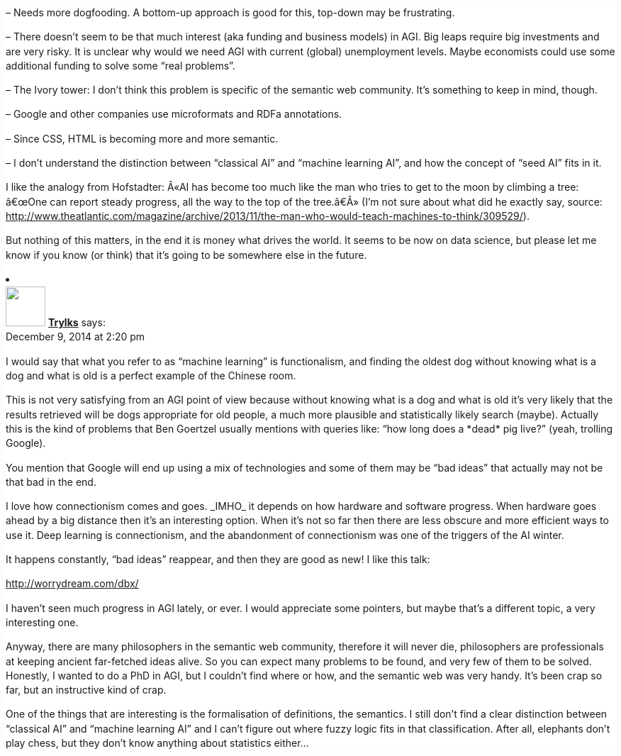 <p>&#8211; Needs more dogfooding. A bottom-up approach is good for this, top-down may be frustrating.</p>
<p>&#8211; There doesn&rsquo;t seem to be that much interest (aka funding and business models) in AGI. Big leaps require big investments and are very risky. It is unclear why would we need AGI with current (global) unemployment levels. Maybe economists could use some additional funding to solve some &ldquo;real problems&rdquo;.</p>
<p>&#8211; The Ivory tower: I don&rsquo;t think this problem is specific of the semantic web community. It&rsquo;s something to keep in mind, though.</p>
<p>&#8211; Google and other companies use microformats and RDFa annotations.</p>
<p>&#8211; Since CSS, HTML is becoming more and more semantic.</p>
<p>&#8211; I don&rsquo;t understand the distinction between &ldquo;classical AI&rdquo; and &ldquo;machine learning AI&rdquo;, and how the concept of &ldquo;seed AI&rdquo; fits in it.</p>
<p>I like the analogy from Hofstadter: Â«AI has become too much like the man who tries to get to the moon by climbing a tree: â€œOne can report steady progress, all the way to the top of the tree.â€Â» (I&rsquo;m not sure about what did he exactly say, source: <a href="http://www.theatlantic.com/magazine/archive/2013/11/the-man-who-would-teach-machines-to-think/309529/" rel="nofollow ugc">http://www.theatlantic.com/magazine/archive/2013/11/the-man-who-would-teach-machines-to-think/309529/</a>).</p>
<p>But nothing of this matters, in the end it is money what drives the world. It seems to be now on data science, but please let me know if you know (or think) that it&rsquo;s going to be somewhere else in the future.</p>
</div>
</li>
<li id="comment-142070" class="comment odd alt thread-odd thread-alt depth-1">
<div class="comment-author vcard">
<img alt src="https://secure.gravatar.com/avatar/70a89aa428d4be138811645dc888c745?s=56&#038;d=mm&#038;r=g" srcset="https://secure.gravatar.com/avatar/70a89aa428d4be138811645dc888c745?s=112&#038;d=mm&#038;r=g 2x" class="avatar avatar-56 photo" height="56" width="56" loading="lazy" decoding="async" /> <b class="fn"><a href="https://mobile.twitter.com/trylks" class="url" rel="ugc external nofollow">Trylks</a></b> <span class="says">says:</span> </div>
<div class="comment-metadata"><time datetime="2014-12-09T14:20:24+00:00">December 9, 2014 at 2:20 pm</time></a> </div>
<div class="comment-content">
<p>I would say that what you refer to as &ldquo;machine learning&rdquo; is functionalism, and finding the oldest dog without knowing what is a dog and what is old is a perfect example of the Chinese room.</p>
<p>This is not very satisfying from an AGI point of view because without knowing what is a dog and what is old it&rsquo;s very likely that the results retrieved will be dogs appropriate for old people, a much more plausible and statistically likely search (maybe). Actually this is the kind of problems that Ben Goertzel usually mentions with queries like: &ldquo;how long does a *dead* pig live?&rdquo; (yeah, trolling Google).</p>
<p>You mention that Google will end up using a mix of technologies and some of them may be &ldquo;bad ideas&rdquo; that actually may not be that bad in the end.</p>
<p>I love how connectionism comes and goes. _IMHO_ it depends on how hardware and software progress. When hardware goes ahead by a big distance then it&rsquo;s an interesting option. When it&rsquo;s not so far then there are less obscure and more efficient ways to use it. Deep learning is connectionism, and the abandonment of connectionism was one of the triggers of the AI winter.</p>
<p>It happens constantly, &ldquo;bad ideas&rdquo; reappear, and then they are good as new! I like this talk:</p>
<p><a href="http://worrydream.com/dbx/" rel="nofollow ugc">http://worrydream.com/dbx/</a></p>
<p>I haven&rsquo;t seen much progress in AGI lately, or ever. I would appreciate some pointers, but maybe that&rsquo;s a different topic, a very interesting one.</p>
<p>Anyway, there are many philosophers in the semantic web community, therefore it will never die, philosophers are professionals at keeping ancient far-fetched ideas alive. So you can expect many problems to be found, and very few of them to be solved. Honestly, I wanted to do a PhD in AGI, but I couldn&rsquo;t find where or how, and the semantic web was very handy. It&rsquo;s been crap so far, but an instructive kind of crap.</p>
<p>One of the things that are interesting is the formalisation of definitions, the semantics. I still don&rsquo;t find a clear distinction between &ldquo;classical AI&rdquo; and &ldquo;machine learning AI&rdquo; and I can&rsquo;t figure out where fuzzy logic fits in that classification. After all, elephants don&rsquo;t play chess, but they don&rsquo;t know anything about statistics either&#8230;</p>